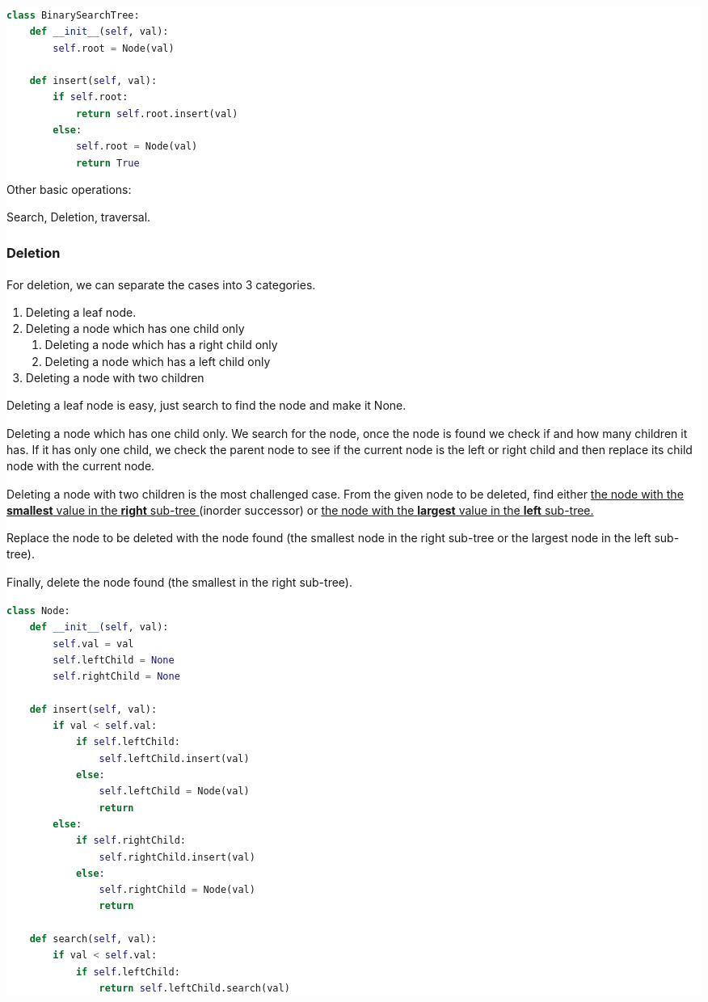 ```python
class BinarySearchTree:
    def __init__(self, val):
        self.root = Node(val)

    def insert(self, val):
        if self.root:
            return self.root.insert(val)
        else:
            self.root = Node(val)
            return True
```



Other basic operations:

Search, Deletion, traversal. 

### Deletion

For deletion, we can separate the cases into 3 categories.

1. Deleting a leaf node.
2. Deleting a node which has one child only
   1. Deleting a node which has a right child only
   2. Deleting a node which has a left child only
3. Deleting a node with two children

Deleting a leaf node is easy, just search to find the node and make it None. 

Deleting a node which has one child only. We search for the node, once the node is found we check if and how many children it has. If it has only one child, we check the parent node to see if the current node is the left or right child and then replace its child node with the current node. 

Deleting a node with two children is the most challenged case. From the given node to be deleted, find either <u>the node with the **smallest** value in the **right** sub-tree </u>(inorder successor) or <u>the node with the **largest** value in the **left** sub-tree.</u> 

Replace the node to be deleted with the node found (the smallest node in the right sub-tree or the largest node in the left sub-tree).

Finally, delete the node found (the smallest in the right sub-tree).

```python
class Node:
    def __init__(self, val):
        self.val = val
        self.leftChild = None
        self.rightChild = None

    def insert(self, val):
        if val < self.val:
            if self.leftChild:
                self.leftChild.insert(val)
            else:
                self.leftChild = Node(val)
                return
        else:
            if self.rightChild:
                self.rightChild.insert(val)
            else:
                self.rightChild = Node(val)
                return

    def search(self, val):
        if val < self.val:
            if self.leftChild:
                return self.leftChild.search(val)
```
